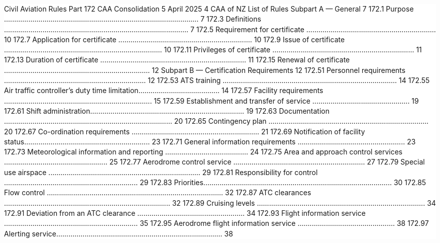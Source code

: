 Civil Aviation Rules   Part 172   CAA Consolidation  5 April 2025   4   CAA of NZ  List of Rules  Subpart A — General   7  172.1   Purpose ................................................................................................   7  172.3   Definitions ...........................................................................................   7  172.5   Requirement for certificate ................................................................   10  172.7   Application for certificate ..................................................................   10  172.9   Issue of certificate   ..............................................................................   10  172.11   Privileges of certificate ......................................................................   11  172.13   Duration of certificate   ........................................................................   11  172.15   Renewal of certificate ........................................................................   12  Subpart B — Certification Requirements   12  172.51   Personnel requirements   ......................................................................   12  172.53   ATS training ......................................................................................   14  172.55   Air traffic controller’s duty time limitation........................................   14  172.57   Facility requirements .........................................................................   15  172.59   Establishment and transfer of service ................................................   19  172.61   Shift administration............................................................................   19  172.63   Documentation   ...................................................................................   20  172.65   Contingency plan ...............................................................................   20  172.67   Co-ordination requirements ...............................................................   21  172.69   Notification of facility status..............................................................   23  172.71   General information requirements .....................................................   23  172.73   Meteorological information and reporting .........................................   24  172.75   Area and approach control services ...................................................   25  172.77   Aerodrome control service   .................................................................   27  172.79   Special use airspace ...........................................................................   29  172.81   Responsibility for control ..................................................................   29  172.83   Priorities.............................................................................................   30  172.85   Flow control   .......................................................................................   32  172.87   ATC clearances   ..................................................................................   32  172.89   Cruising levels ...................................................................................   34  172.91   Deviation from an ATC clearance .....................................................   34  172.93   Flight information service   ..................................................................   35  172.95   Aerodrome flight information service   ................................................   38  172.97   Alerting service..................................................................................   38
